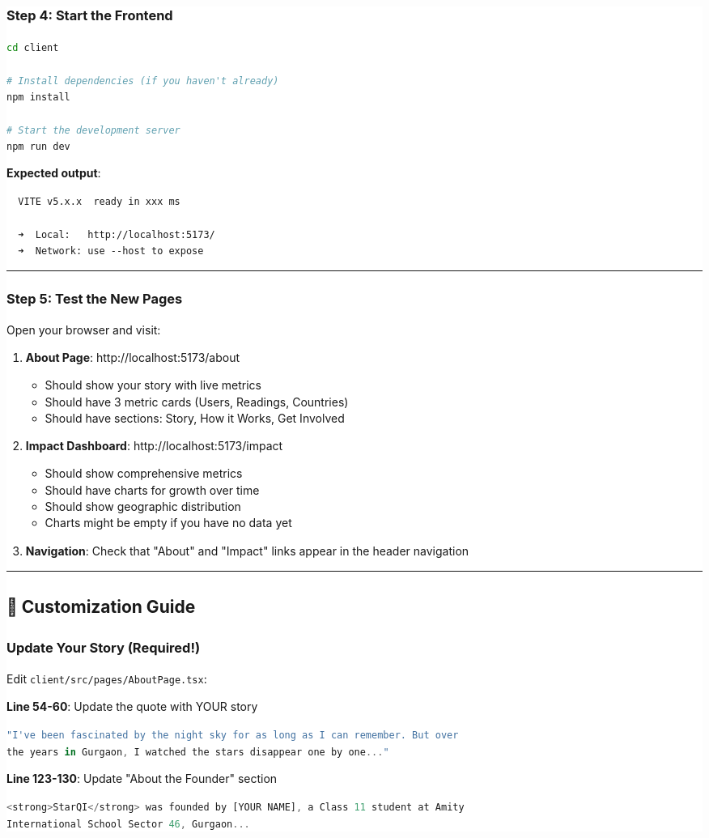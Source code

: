 
### Step 4: Start the Frontend

```bash
cd client

# Install dependencies (if you haven't already)
npm install

# Start the development server
npm run dev
```

**Expected output**:
```
  VITE v5.x.x  ready in xxx ms

  ➜  Local:   http://localhost:5173/
  ➜  Network: use --host to expose
```

---

### Step 5: Test the New Pages

Open your browser and visit:

1. **About Page**: http://localhost:5173/about
   - Should show your story with live metrics
   - Should have 3 metric cards (Users, Readings, Countries)
   - Should have sections: Story, How it Works, Get Involved

2. **Impact Dashboard**: http://localhost:5173/impact
   - Should show comprehensive metrics
   - Should have charts for growth over time
   - Should show geographic distribution
   - Charts might be empty if you have no data yet

3. **Navigation**: Check that "About" and "Impact" links appear in the header navigation

---

## 🎨 Customization Guide

### Update Your Story (Required!)

Edit `client/src/pages/AboutPage.tsx`:

**Line 54-60**: Update the quote with YOUR story
```typescript
"I've been fascinated by the night sky for as long as I can remember. But over
the years in Gurgaon, I watched the stars disappear one by one..."
```

**Line 123-130**: Update "About the Founder" section
```typescript
<strong>StarQI</strong> was founded by [YOUR NAME], a Class 11 student at Amity
International School Sector 46, Gurgaon...
```
